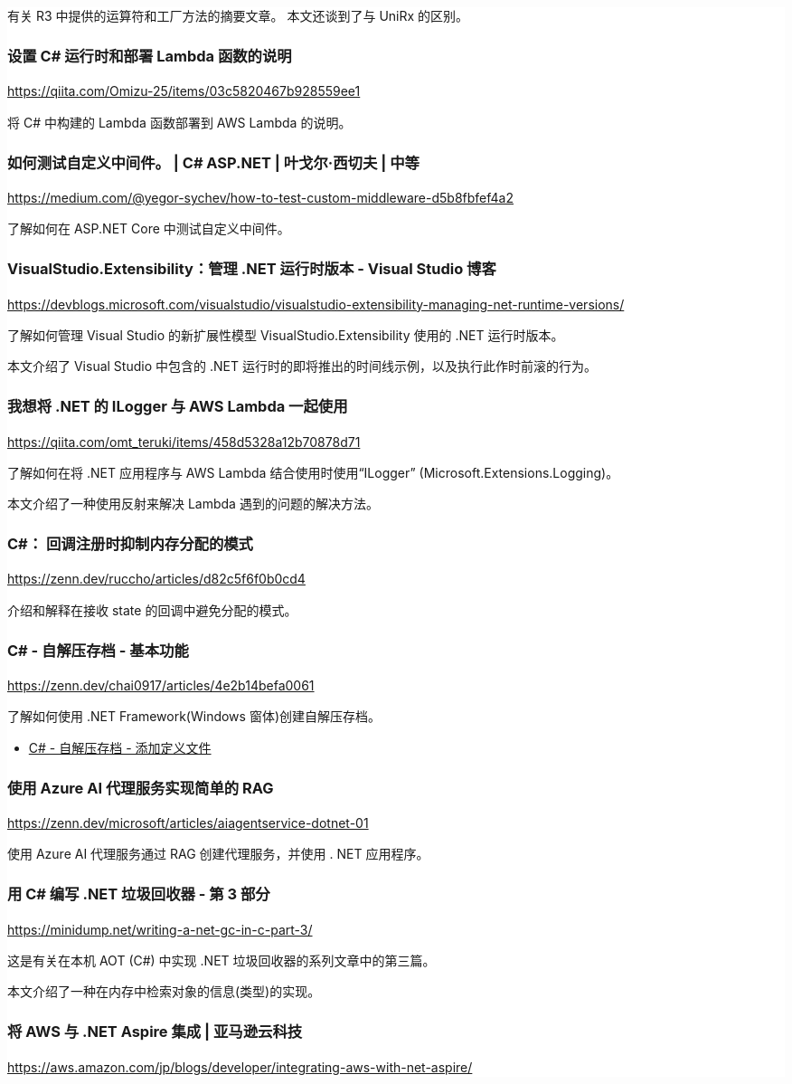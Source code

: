 有关 R3 中提供的运算符和工厂方法的摘要文章。 本文还谈到了与 UniRx 的区别。

### 设置 C# 运行时和部署 Lambda 函数的说明
https://qiita.com/Omizu-25/items/03c5820467b928559ee1

将 C# 中构建的 Lambda 函数部署到 AWS Lambda 的说明。

### 如何测试自定义中间件。 | C# ASP.NET | 叶戈尔·西切夫 | 中等
https://medium.com/@yegor-sychev/how-to-test-custom-middleware-d5b8fbfef4a2

了解如何在 ASP.NET Core 中测试自定义中间件。

### VisualStudio.Extensibility：管理 .NET 运行时版本 - Visual Studio 博客
https://devblogs.microsoft.com/visualstudio/visualstudio-extensibility-managing-net-runtime-versions/

了解如何管理 Visual Studio 的新扩展性模型 VisualStudio.Extensibility 使用的 .NET 运行时版本。

本文介绍了 Visual Studio 中包含的 .NET 运行时的即将推出的时间线示例，以及执行此作时前滚的行为。

### 我想将 .NET 的 ILogger 与 AWS Lambda 一起使用
https://qiita.com/omt_teruki/items/458d5328a12b70878d71

了解如何在将 .NET 应用程序与 AWS Lambda 结合使用时使用“ILogger” (Microsoft.Extensions.Logging)。

本文介绍了一种使用反射来解决 Lambda 遇到的问题的解决方法。

### C#： 回调注册时抑制内存分配的模式
https://zenn.dev/ruccho/articles/d82c5f6f0b0cd4

介绍和解释在接收 state 的回调中避免分配的模式。

### C# - 自解压存档 - 基本功能
https://zenn.dev/chai0917/articles/4e2b14befa0061

了解如何使用 .NET Framework(Windows 窗体)创建自解压存档。

- [C# - 自解压存档 - 添加定义文件](https://zenn.dev/chai0917/articles/100c978dddafce)

### 使用 Azure AI 代理服务实现简单的 RAG
https://zenn.dev/microsoft/articles/aiagentservice-dotnet-01

使用 Azure AI 代理服务通过 RAG 创建代理服务，并使用 . NET 应用程序。

### 用 C# 编写 .NET 垃圾回收器 - 第 3 部分

https://minidump.net/writing-a-net-gc-in-c-part-3/

这是有关在本机 AOT (C#) 中实现 .NET 垃圾回收器的系列文章中的第三篇。

本文介绍了一种在内存中检索对象的信息(类型)的实现。

### 将 AWS 与 .NET Aspire 集成 | 亚马逊云科技
https://aws.amazon.com/jp/blogs/developer/integrating-aws-with-net-aspire/

